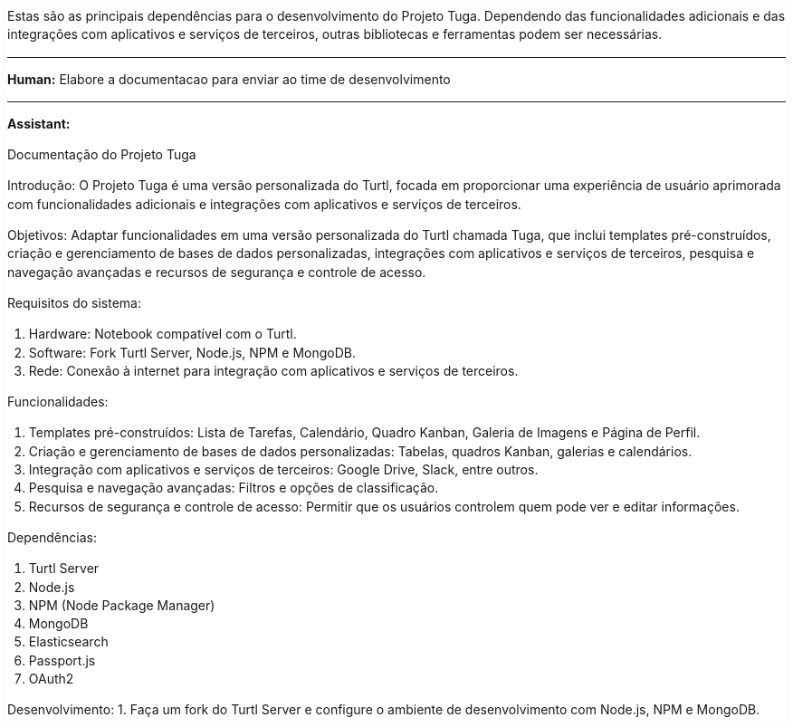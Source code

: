 

Estas são as principais dependências para o desenvolvimento do Projeto Tuga. Dependendo das funcionalidades adicionais e das integrações com aplicativos e serviços de terceiros, outras bibliotecas e ferramentas podem ser necessárias.


***

**Human:**
Elabore a documentacao para enviar ao time de desenvolvimento

***

**Assistant:**

Documentação do Projeto Tuga

Introdução:
O Projeto Tuga é uma versão personalizada do Turtl, focada em proporcionar uma experiência de usuário aprimorada com funcionalidades adicionais e integrações com aplicativos e serviços de terceiros.

Objetivos:
Adaptar funcionalidades em uma versão personalizada do Turtl chamada Tuga, que inclui templates pré-construídos, criação e gerenciamento de bases de dados personalizadas, integrações com aplicativos e serviços de terceiros, pesquisa e navegação avançadas e recursos de segurança e controle de acesso.

Requisitos do sistema:

1. Hardware: Notebook compatível com o Turtl.
2. Software: Fork Turtl Server, Node.js, NPM e MongoDB.
3. Rede: Conexão à internet para integração com aplicativos e serviços de terceiros.


Funcionalidades:

1. Templates pré-construídos: Lista de Tarefas, Calendário, Quadro Kanban, Galeria de Imagens e Página de Perfil.
2. Criação e gerenciamento de bases de dados personalizadas: Tabelas, quadros Kanban, galerias e calendários.
3. Integração com aplicativos e serviços de terceiros: Google Drive, Slack, entre outros.
4. Pesquisa e navegação avançadas: Filtros e opções de classificação.
5. Recursos de segurança e controle de acesso: Permitir que os usuários controlem quem pode ver e editar informações.


Dependências:

1. Turtl Server
2. Node.js
3. NPM (Node Package Manager)
4. MongoDB
5. Elasticsearch
6. Passport.js
7. OAuth2


Desenvolvimento:
1. 
Faça um fork do Turtl Server e configure o ambiente de desenvolvimento com Node.js, NPM e MongoDB.
